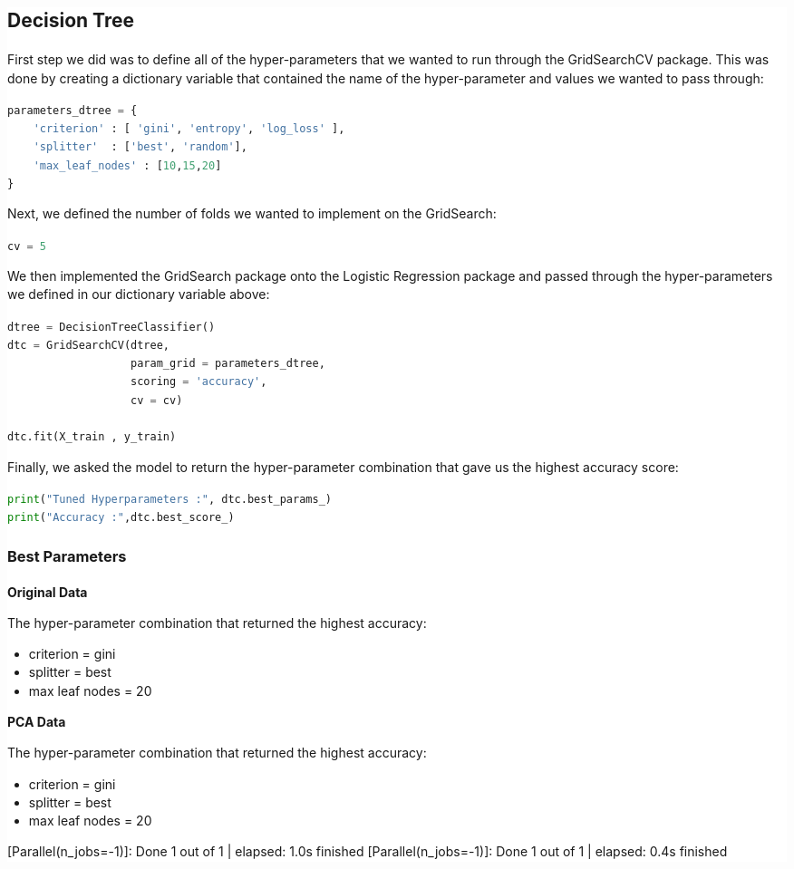 ## Decision Tree

First step we did was to define all of the hyper-parameters that we wanted to run through the GridSearchCV package. This was done by creating a dictionary variable that contained the name of the hyper-parameter and values we wanted to pass through:

``` python
parameters_dtree = {
    'criterion' : [ 'gini', 'entropy', 'log_loss' ],
    'splitter'  : ['best', 'random'],
    'max_leaf_nodes' : [10,15,20]
}
```

Next, we defined the number of folds we wanted to implement on the GridSearch:

``` python
cv = 5
```

We then implemented the GridSearch package onto the Logistic Regression package and passed through the hyper-parameters we defined in our dictionary variable above:

``` python
dtree = DecisionTreeClassifier()
dtc = GridSearchCV(dtree,                   
                   param_grid = parameters_dtree,  
                   scoring = 'accuracy',        
                   cv = cv)  

dtc.fit(X_train , y_train)
```

Finally, we asked the model to return the hyper-parameter combination that gave us the highest accuracy score:

``` python
print("Tuned Hyperparameters :", dtc.best_params_)
print("Accuracy :",dtc.best_score_)
```

### Best Parameters

**Original Data**

The hyper-parameter combination that returned the highest accuracy:
- criterion = gini
- splitter = best
- max leaf nodes = 20	

**PCA Data**

The hyper-parameter combination that returned the highest accuracy:
- criterion = gini
- splitter = best
- max leaf nodes = 20
 

[Parallel(n_jobs=-1)]: Done   1 out of   1 | elapsed:    1.0s finished
[Parallel(n_jobs=-1)]: Done   1 out of   1 | elapsed:    0.4s finished